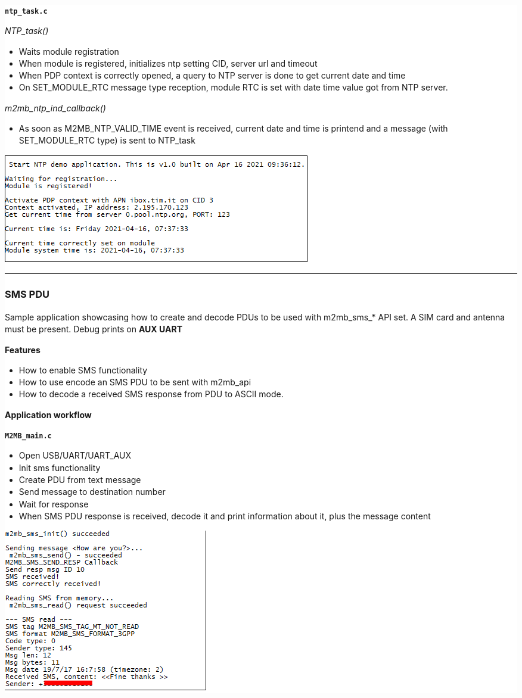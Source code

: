 **`ntp_task.c`**

*NTP_task()*
- Waits module registration
- When module is registered, initializes ntp setting CID, server url and timeout
- When PDP context is correctly opened, a query to NTP server is done to get current date and time
- On SET_MODULE_RTC message type reception, module RTC is set with date time value got from NTP server.

*m2mb_ntp_ind_callback()*
- As soon as M2MB_NTP_VALID_TIME event is received, current date and time is printend and a message (with SET_MODULE_RTC type) is sent to NTP_task


![](pictures/samples/NTP_bordered.png)

---------------------



### SMS PDU

Sample application showcasing how to create and decode PDUs to be used with m2mb_sms_* API set. A SIM card and antenna must be present. Debug prints on **AUX UART**


**Features**


- How to enable SMS functionality
- How to use encode an SMS PDU to be sent with m2mb_api
- How to decode a received SMS response from PDU to ASCII mode.


**Application workflow**

**`M2MB_main.c`**

- Open USB/UART/UART_AUX
- Init sms functionality
- Create PDU from text message
- Send message to destination number
- Wait for response
- When SMS PDU response is received, decode it and print information about it, plus the message content

![](pictures/samples/sms_pdu_bordered.png)